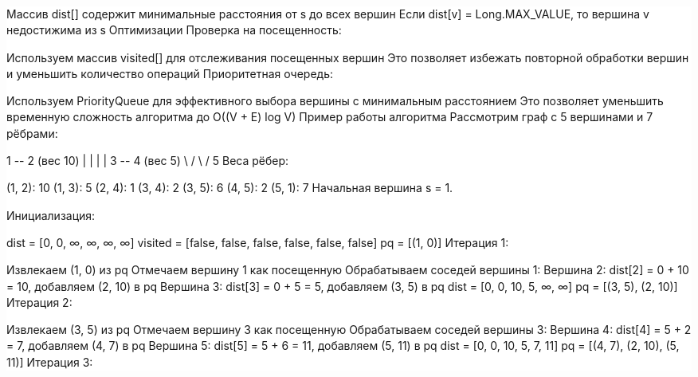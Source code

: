Массив dist[] содержит минимальные расстояния от s до всех вершин
Если dist[v] = Long.MAX_VALUE, то вершина v недостижима из s
Оптимизации
Проверка на посещенность:

Используем массив visited[] для отслеживания посещенных вершин
Это позволяет избежать повторной обработки вершин и уменьшить количество операций
Приоритетная очередь:

Используем PriorityQueue для эффективного выбора вершины с минимальным расстоянием
Это позволяет уменьшить временную сложность алгоритма до O((V + E) log V)
Пример работы алгоритма
Рассмотрим граф с 5 вершинами и 7 рёбрами:

1 -- 2 (вес 10)
|    |
|    |
3 -- 4 (вес 5)
\    /
\  /
5
Веса рёбер:

(1, 2): 10
(1, 3): 5
(2, 4): 1
(3, 4): 2
(3, 5): 6
(4, 5): 2
(5, 1): 7
Начальная вершина s = 1.

Инициализация:

dist = [0, 0, ∞, ∞, ∞, ∞]
visited = [false, false, false, false, false, false]
pq = [(1, 0)]
Итерация 1:

Извлекаем (1, 0) из pq
Отмечаем вершину 1 как посещенную
Обрабатываем соседей вершины 1:
Вершина 2: dist[2] = 0 + 10 = 10, добавляем (2, 10) в pq
Вершина 3: dist[3] = 0 + 5 = 5, добавляем (3, 5) в pq
dist = [0, 0, 10, 5, ∞, ∞]
pq = [(3, 5), (2, 10)]
Итерация 2:

Извлекаем (3, 5) из pq
Отмечаем вершину 3 как посещенную
Обрабатываем соседей вершины 3:
Вершина 4: dist[4] = 5 + 2 = 7, добавляем (4, 7) в pq
Вершина 5: dist[5] = 5 + 6 = 11, добавляем (5, 11) в pq
dist = [0, 0, 10, 5, 7, 11]
pq = [(4, 7), (2, 10), (5, 11)]
Итерация 3:
